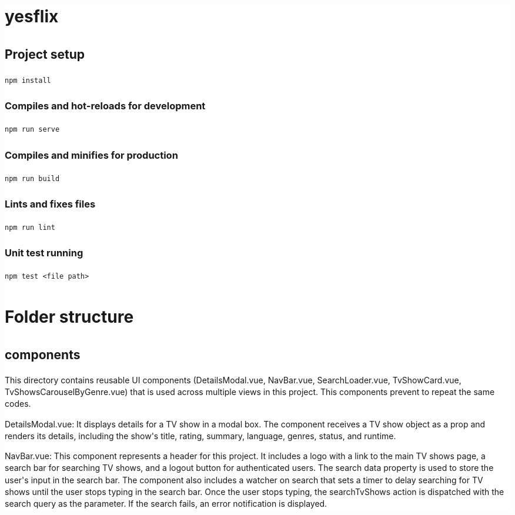 # yesflix

## Project setup

```
npm install
```

### Compiles and hot-reloads for development

```
npm run serve
```

### Compiles and minifies for production

```
npm run build
```

### Lints and fixes files

```
npm run lint
```

### Unit test running

```
npm test <file path>
```

# Folder structure

## components

This directory contains reusable UI components (DetailsModal.vue, NavBar.vue, SearchLoader.vue, TvShowCard.vue, TvShowsCarouselByGenre.vue) that is used across multiple views in this project. This components prevent to repeat the same codes.

DetailsModal.vue: It displays details for a TV show in a modal box. The component receives a TV show object as a prop and renders its details, including the show's title, rating, summary, language, genres, status, and runtime.

NavBar.vue: This component represents a header for this project. It includes a logo with a link to the main TV shows page, a search bar for searching TV shows, and a logout button for authenticated users.
The search data property is used to store the user's input in the search bar. The component also includes a watcher on search that sets a timer to delay searching for TV shows until the user stops typing in the search bar. Once the user stops typing, the searchTvShows action is dispatched with the search query as the parameter. If the search fails, an error notification is displayed.
